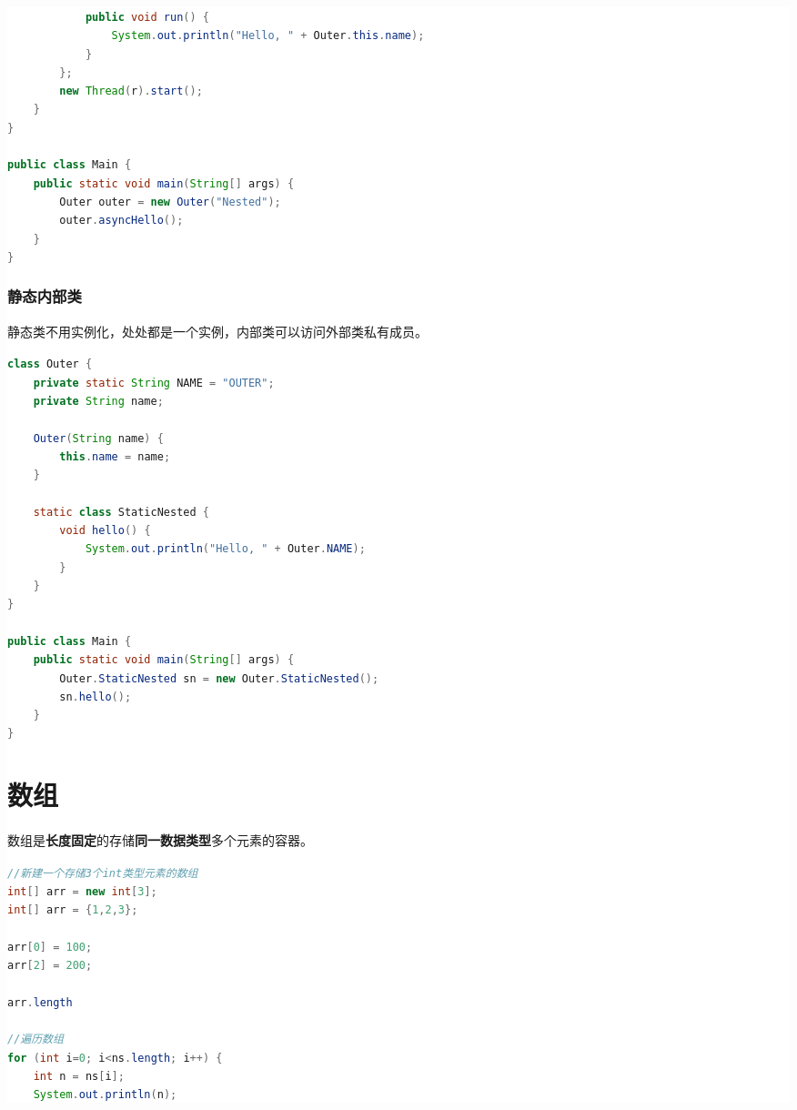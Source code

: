 ```java
            public void run() {
                System.out.println("Hello, " + Outer.this.name);
            }
        };
        new Thread(r).start();
    }
}

public class Main {
    public static void main(String[] args) {
        Outer outer = new Outer("Nested");
        outer.asyncHello();
    }
}
```



### 静态内部类

静态类不用实例化，处处都是一个实例，内部类可以访问外部类私有成员。

```java
class Outer {
    private static String NAME = "OUTER";
    private String name;

    Outer(String name) {
        this.name = name;
    }

    static class StaticNested {
        void hello() {
            System.out.println("Hello, " + Outer.NAME);
        }
    }
}

public class Main {
    public static void main(String[] args) {
        Outer.StaticNested sn = new Outer.StaticNested();
        sn.hello();
    }
}
```



# 数组

数组是**长度固定**的存储**同一数据类型**多个元素的容器。

```java
//新建一个存储3个int类型元素的数组
int[] arr = new int[3];
int[] arr = {1,2,3};

arr[0] = 100;
arr[2] = 200;

arr.length
    
//遍历数组
for (int i=0; i<ns.length; i++) {
    int n = ns[i];
    System.out.println(n);
```